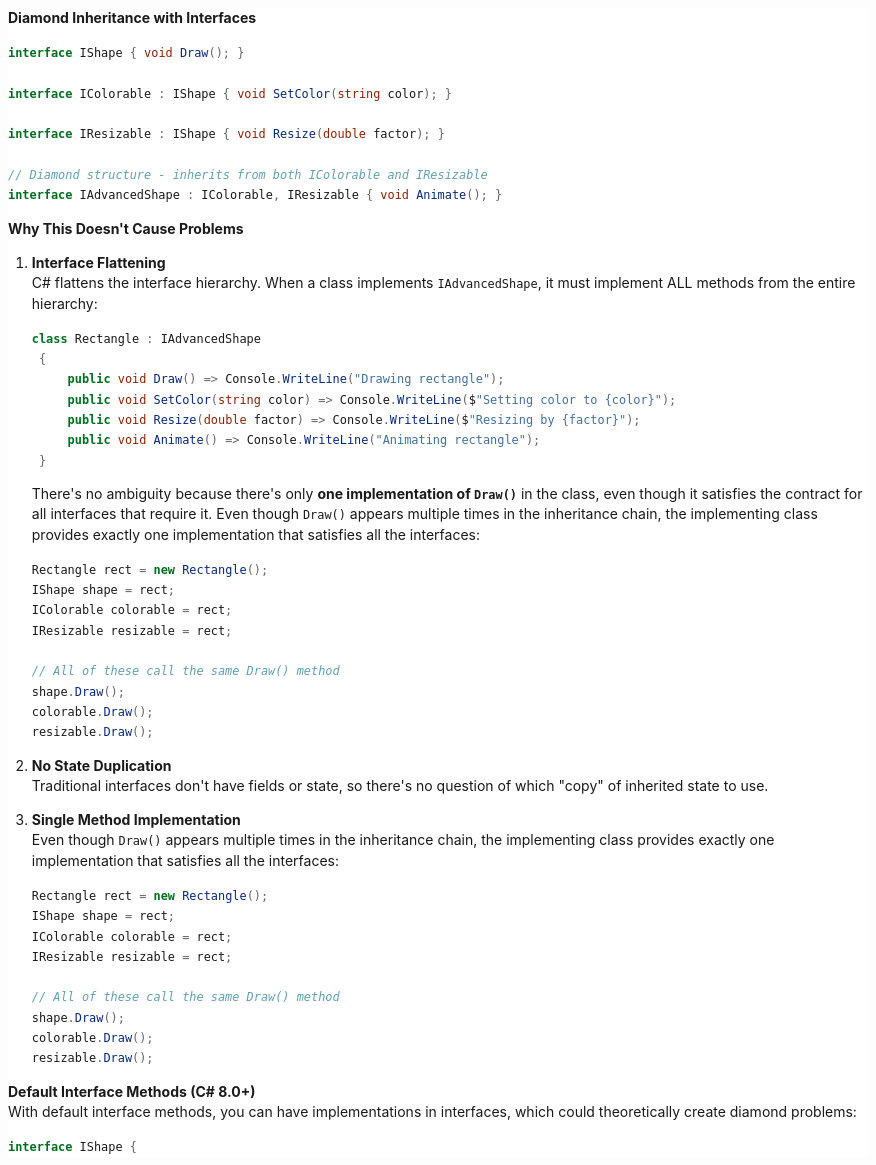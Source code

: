 **Diamond Inheritance with Interfaces**
```csharp
interface IShape { void Draw(); }

interface IColorable : IShape { void SetColor(string color); }

interface IResizable : IShape { void Resize(double factor); }

// Diamond structure - inherits from both IColorable and IResizable
interface IAdvancedShape : IColorable, IResizable { void Animate(); }
```

**Why This Doesn't Cause Problems**  
1. **Interface Flattening**  
   C# flattens the interface hierarchy. When a class implements `IAdvancedShape`, it must implement ALL methods from the entire hierarchy:
   ```csharp
   class Rectangle : IAdvancedShape
    {
        public void Draw() => Console.WriteLine("Drawing rectangle");
        public void SetColor(string color) => Console.WriteLine($"Setting color to {color}");
        public void Resize(double factor) => Console.WriteLine($"Resizing by {factor}");
        public void Animate() => Console.WriteLine("Animating rectangle");
    }
    ```
    There's no ambiguity because there's only **one implementation of `Draw()`** in the class, even though it satisfies the contract for all interfaces that require it. Even though `Draw()` appears multiple times in the inheritance chain, the implementing class provides exactly one implementation that satisfies all the interfaces:
    ```csharp
    Rectangle rect = new Rectangle();
    IShape shape = rect;
    IColorable colorable = rect;
    IResizable resizable = rect;

    // All of these call the same Draw() method
    shape.Draw();
    colorable.Draw();  
    resizable.Draw();
    ```

2. **No State Duplication**  
    Traditional interfaces don't have fields or state, so there's no question of which "copy" of inherited state to use.

3. **Single Method Implementation**  
    Even though `Draw()` appears multiple times in the inheritance chain, the implementing class provides exactly one implementation that satisfies all the interfaces:
    ```csharp
    Rectangle rect = new Rectangle();
    IShape shape = rect;
    IColorable colorable = rect;
    IResizable resizable = rect;

    // All of these call the same Draw() method
    shape.Draw();
    colorable.Draw();  
    resizable.Draw();
    ```

**Default Interface Methods (C# 8.0+)**  
With default interface methods, you can have implementations in interfaces, which could theoretically create diamond problems:
```csharp
interface IShape { 
   ```